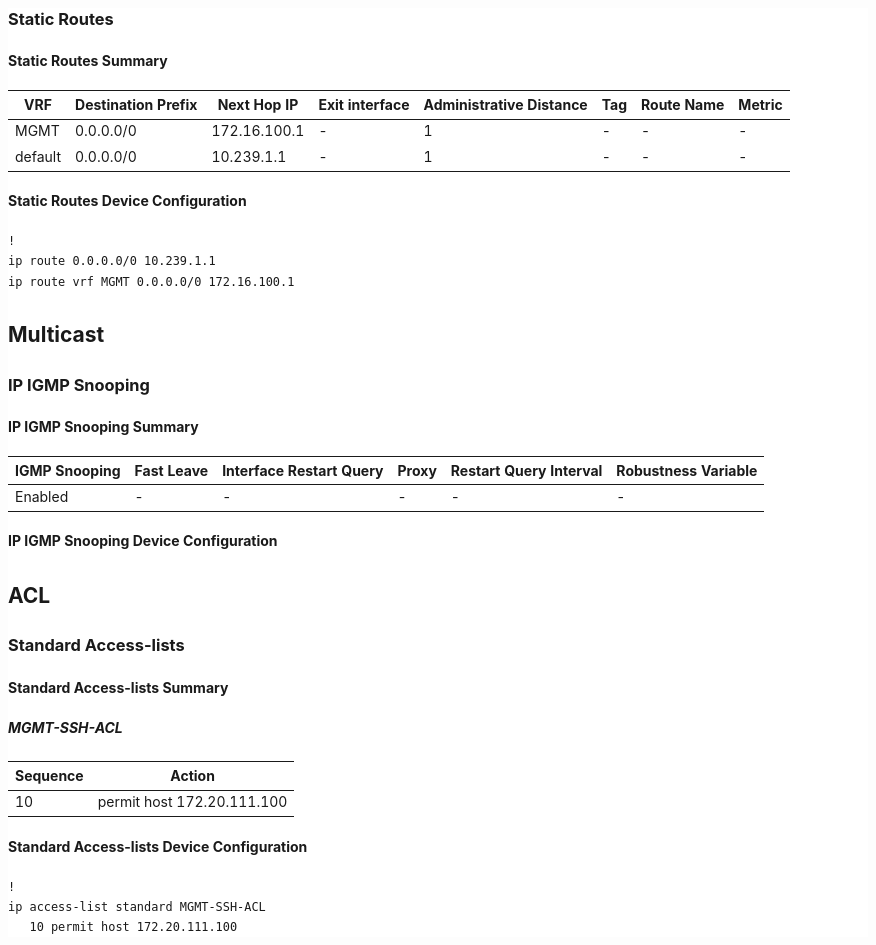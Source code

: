 ### Static Routes

#### Static Routes Summary

| VRF | Destination Prefix | Next Hop IP | Exit interface | Administrative Distance | Tag | Route Name | Metric |
| --- | ------------------ | ----------- | -------------- | ----------------------- | --- | ---------- | ------ |
| MGMT | 0.0.0.0/0 | 172.16.100.1 | - | 1 | - | - | - |
| default | 0.0.0.0/0 | 10.239.1.1 | - | 1 | - | - | - |

#### Static Routes Device Configuration

```eos
!
ip route 0.0.0.0/0 10.239.1.1
ip route vrf MGMT 0.0.0.0/0 172.16.100.1
```

## Multicast

### IP IGMP Snooping

#### IP IGMP Snooping Summary

| IGMP Snooping | Fast Leave | Interface Restart Query | Proxy | Restart Query Interval | Robustness Variable |
| ------------- | ---------- | ----------------------- | ----- | ---------------------- | ------------------- |
| Enabled | - | - | - | - | - |

#### IP IGMP Snooping Device Configuration

```eos
```

## ACL

### Standard Access-lists

#### Standard Access-lists Summary

##### MGMT-SSH-ACL

| Sequence | Action |
| -------- | ------ |
| 10 | permit host 172.20.111.100 |

#### Standard Access-lists Device Configuration

```eos
!
ip access-list standard MGMT-SSH-ACL
   10 permit host 172.20.111.100
```
